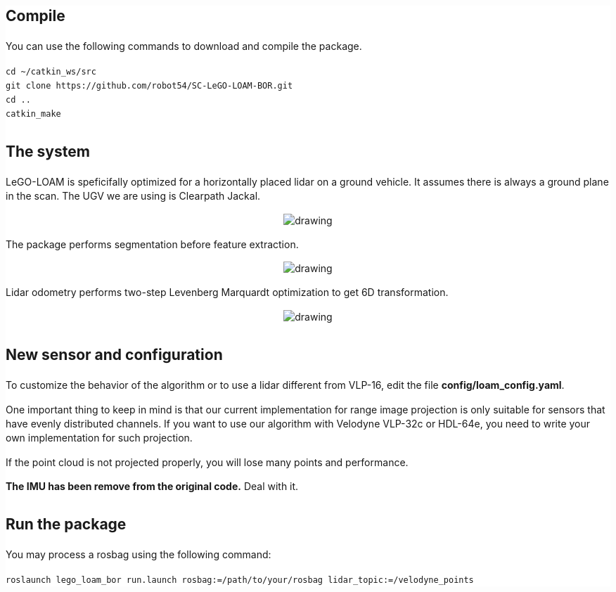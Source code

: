 ## Compile

You can use the following commands to download and compile the package.

```
cd ~/catkin_ws/src
git clone https://github.com/robot54/SC-LeGO-LOAM-BOR.git
cd ..
catkin_make
```

## The system

LeGO-LOAM is speficifally optimized for a horizontally placed lidar on a ground vehicle. It assumes there is always a ground plane in the scan. The UGV we are using is Clearpath Jackal.

<p align='center'>
    <img src="/LeGO-LOAM/launch/jackal-label.jpg" alt="drawing" width="400"/>
</p>

The package performs segmentation before feature extraction.

<p align='center'>
    <img src="/LeGO-LOAM/launch/seg-total.jpg" alt="drawing" width="400"/>
</p>

Lidar odometry performs two-step Levenberg Marquardt optimization to get 6D transformation.

<p align='center'>
    <img src="/LeGO-LOAM/launch/odometry.jpg" alt="drawing" width="400"/>
</p>

## New sensor and configuration

To customize the behavior of the algorithm or to use a lidar different from VLP-16, edit the file **config/loam_config.yaml**.

One important thing to keep in mind is that our current implementation for range image projection is only suitable for sensors that have evenly distributed channels.
If you want to use our algorithm with Velodyne VLP-32c or HDL-64e, you need to write your own implementation for such projection.

If the point cloud is not projected properly, you will lose many points and performance.

**The IMU has been remove from the original code.** Deal with it.

## Run the package

You may process a rosbag using the following command:

```
roslaunch lego_loam_bor run.launch rosbag:=/path/to/your/rosbag lidar_topic:=/velodyne_points
```
